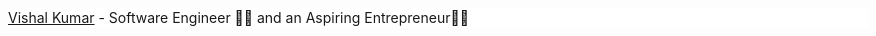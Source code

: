 [Vishal Kumar] - Software Engineer 👨‍💻 and an Aspiring Entrepreneur👨‍💼

[vishal kumar]: https://www.linkedin.com/in/the-vishal-kumar/

[NodeJs]: https://nodejs.org/en
[TypeScript]: https://www.typescriptlang.org/
[Graphql]: https://graphql.org/
[Federated Graphql]: https://www.apollographql.com/docs/federation/
[relay-style pagination]: https://www.apollographql.com/docs/technotes/TN0029-relay-style-connections/
[MongoDB]: https://mongodb.com/
[Mongoose]: https://mongoosejs.com/
[Docker]: https://www.docker.com/
[Docker-Compose]: https://docs.docker.com/compose/
[ESLint]: https://eslint.org/
[Prettier]: https://prettier.io/
[CommitLint]: https://commitlint.js.org/
[Husky]: https://typicode.github.io/husky/
[Jest]: https://jestjs.io/
[Heroku]: https://www.heroku.com/
[Winston]: https://github.com/winstonjs/winston
[New Relic]: https://newrelic.com
[Postman]: https://postman.com/
[Git]: https://git-scm.com/book/en/v2/Getting-Started-Installing-Git
[Open Charge Map API]: https://openchargemap.org/site/develop/api#/operations/get-poi
[Countries of the World]: https://web.archive.org/web/20150319012353/http://opengeocode.org/cude/download.php?file=/home/fashions/public_html/opengeocode.org/download/cow.txt